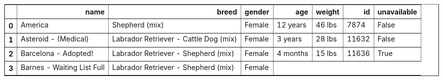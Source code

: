 


<div>
<style scoped>
    .dataframe tbody tr th:only-of-type {
        vertical-align: middle;
    }

    .dataframe tbody tr th {
        vertical-align: top;
    }

    .dataframe thead th {
        text-align: right;
    }
</style>
<table border="1" class="dataframe">
  <thead>
    <tr style="text-align: right;">
      <th></th>
      <th>name</th>
      <th>breed</th>
      <th>gender</th>
      <th>age</th>
      <th>weight</th>
      <th>id</th>
      <th>unavailable</th>
    </tr>
  </thead>
  <tbody>
    <tr>
      <th>0</th>
      <td>America</td>
      <td>Shepherd (mix)</td>
      <td>Female</td>
      <td>12 years</td>
      <td>46 lbs</td>
      <td>7874</td>
      <td>False</td>
    </tr>
    <tr>
      <th>1</th>
      <td>Asteroid - (Medical)</td>
      <td>Labrador Retriever - Cattle Dog (mix)</td>
      <td>Female</td>
      <td>3 years</td>
      <td>28 lbs</td>
      <td>11632</td>
      <td>False</td>
    </tr>
    <tr>
      <th>2</th>
      <td>Barcelona - Adopted!</td>
      <td>Labrador Retriever - Shepherd (mix)</td>
      <td>Female</td>
      <td>4 months</td>
      <td>15 lbs</td>
      <td>11636</td>
      <td>True</td>
    </tr>
    <tr>
      <th>3</th>
      <td>Barnes - Waiting List Full</td>
      <td>Labrador Retriever - Shepherd (mix)</td>
      <td>Female</td>
